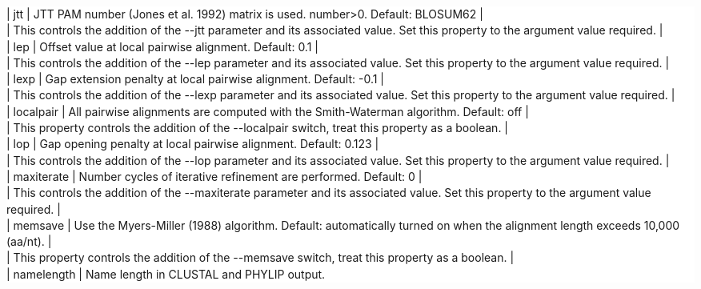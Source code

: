  |  jtt
 |      JTT PAM number (Jones et al. 1992) matrix is used. number>0. Default: BLOSUM62
 |      
 |      This controls the addition of the --jtt parameter and its associated value.  Set this property to the argument value required.
 |  
 |  lep
 |      Offset value at local pairwise alignment. Default: 0.1
 |      
 |      This controls the addition of the --lep parameter and its associated value.  Set this property to the argument value required.
 |  
 |  lexp
 |      Gap extension penalty at local pairwise alignment. Default: -0.1
 |      
 |      This controls the addition of the --lexp parameter and its associated value.  Set this property to the argument value required.
 |  
 |  localpair
 |      All pairwise alignments are computed with the Smith-Waterman algorithm. Default: off
 |      
 |      This property controls the addition of the --localpair switch, treat this property as a boolean.
 |  
 |  lop
 |      Gap opening penalty at local pairwise alignment. Default: 0.123
 |      
 |      This controls the addition of the --lop parameter and its associated value.  Set this property to the argument value required.
 |  
 |  maxiterate
 |      Number cycles of iterative refinement are performed. Default: 0
 |      
 |      This controls the addition of the --maxiterate parameter and its associated value.  Set this property to the argument value required.
 |  
 |  memsave
 |      Use the Myers-Miller (1988) algorithm. Default: automatically turned on when the alignment length exceeds 10,000 (aa/nt).
 |      
 |      This property controls the addition of the --memsave switch, treat this property as a boolean.
 |  
 |  namelength
 |      Name length in CLUSTAL and PHYLIP output.